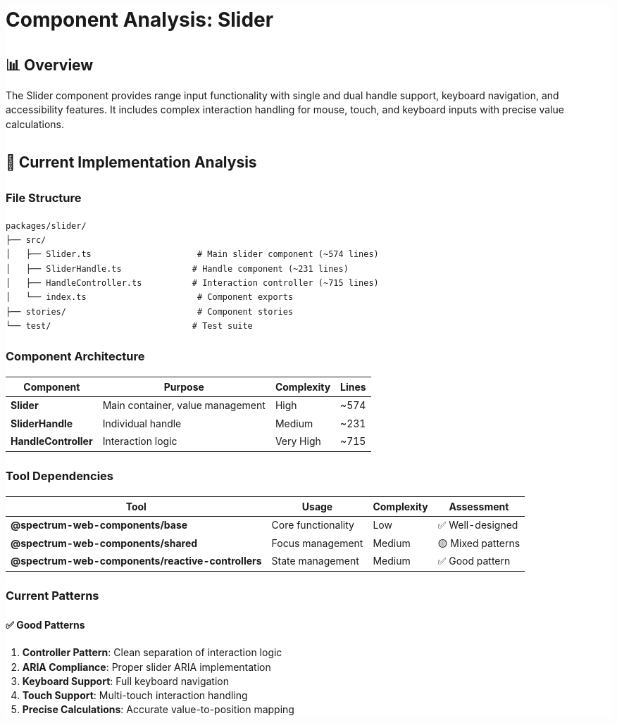 # Component Analysis: Slider

## 📊 Overview

The Slider component provides range input functionality with single and dual handle support, keyboard navigation, and accessibility features. It includes complex interaction handling for mouse, touch, and keyboard inputs with precise value calculations.

## 🔧 Current Implementation Analysis

### File Structure

```
packages/slider/
├── src/
│   ├── Slider.ts                     # Main slider component (~574 lines)
│   ├── SliderHandle.ts              # Handle component (~231 lines)
│   ├── HandleController.ts          # Interaction controller (~715 lines)
│   └── index.ts                      # Component exports
├── stories/                          # Component stories
└── test/                            # Test suite
```

### Component Architecture

| Component            | Purpose                          | Complexity | Lines |
| -------------------- | -------------------------------- | ---------- | ----- |
| **Slider**           | Main container, value management | High       | ~574  |
| **SliderHandle**     | Individual handle                | Medium     | ~231  |
| **HandleController** | Interaction logic                | Very High  | ~715  |

### Tool Dependencies

| Tool                                              | Usage              | Complexity | Assessment        |
| ------------------------------------------------- | ------------------ | ---------- | ----------------- |
| **@spectrum-web-components/base**                 | Core functionality | Low        | ✅ Well-designed  |
| **@spectrum-web-components/shared**               | Focus management   | Medium     | 🟡 Mixed patterns |
| **@spectrum-web-components/reactive-controllers** | State management   | Medium     | ✅ Good pattern   |

### Current Patterns

#### ✅ Good Patterns

1. **Controller Pattern**: Clean separation of interaction logic
2. **ARIA Compliance**: Proper slider ARIA implementation
3. **Keyboard Support**: Full keyboard navigation
4. **Touch Support**: Multi-touch interaction handling
5. **Precise Calculations**: Accurate value-to-position mapping
